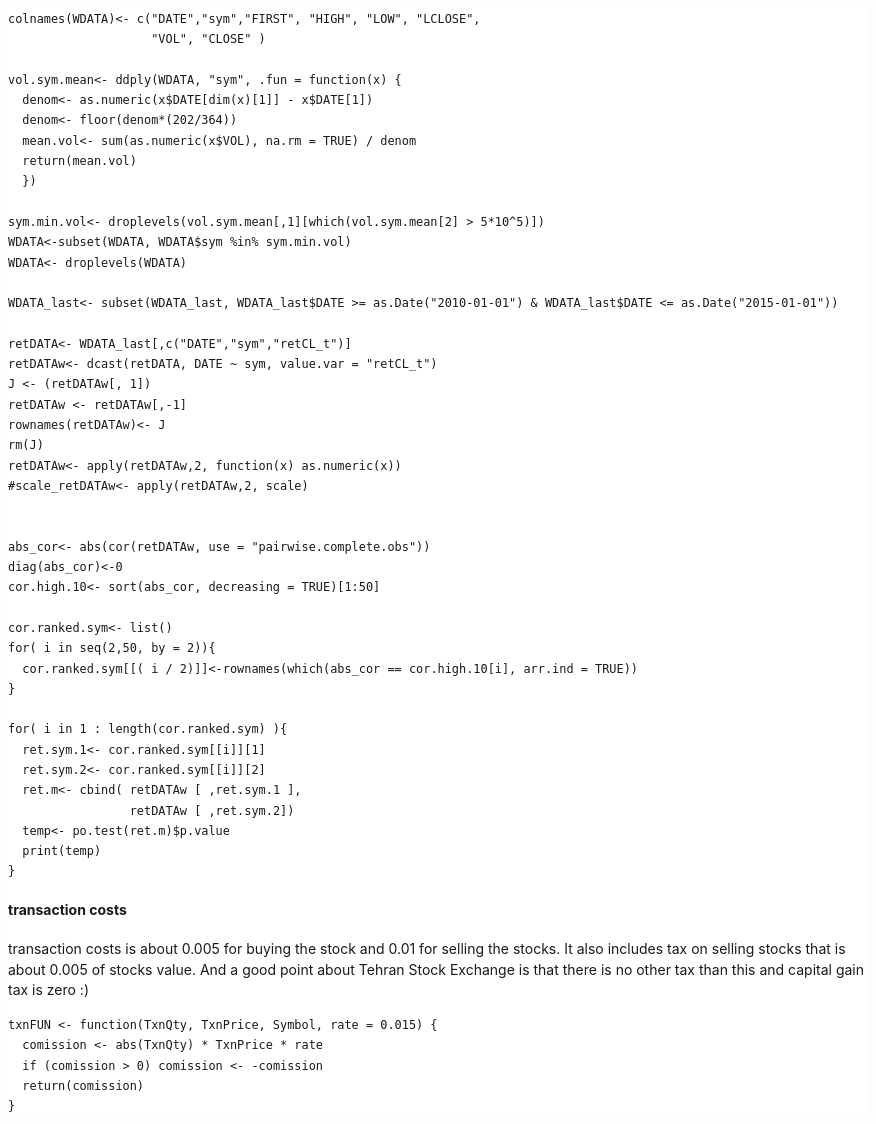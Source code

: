     colnames(WDATA)<- c("DATE","sym","FIRST", "HIGH", "LOW", "LCLOSE",
                        "VOL", "CLOSE" )

    vol.sym.mean<- ddply(WDATA, "sym", .fun = function(x) {
      denom<- as.numeric(x$DATE[dim(x)[1]] - x$DATE[1])
      denom<- floor(denom*(202/364))
      mean.vol<- sum(as.numeric(x$VOL), na.rm = TRUE) / denom
      return(mean.vol)
      })

    sym.min.vol<- droplevels(vol.sym.mean[,1][which(vol.sym.mean[2] > 5*10^5)])
    WDATA<-subset(WDATA, WDATA$sym %in% sym.min.vol)
    WDATA<- droplevels(WDATA)

    WDATA_last<- subset(WDATA_last, WDATA_last$DATE >= as.Date("2010-01-01") & WDATA_last$DATE <= as.Date("2015-01-01"))

    retDATA<- WDATA_last[,c("DATE","sym","retCL_t")]
    retDATAw<- dcast(retDATA, DATE ~ sym, value.var = "retCL_t")
    J <- (retDATAw[, 1])
    retDATAw <- retDATAw[,-1]
    rownames(retDATAw)<- J
    rm(J)
    retDATAw<- apply(retDATAw,2, function(x) as.numeric(x))
    #scale_retDATAw<- apply(retDATAw,2, scale)


    abs_cor<- abs(cor(retDATAw, use = "pairwise.complete.obs"))
    diag(abs_cor)<-0
    cor.high.10<- sort(abs_cor, decreasing = TRUE)[1:50]

    cor.ranked.sym<- list()
    for( i in seq(2,50, by = 2)){
      cor.ranked.sym[[( i / 2)]]<-rownames(which(abs_cor == cor.high.10[i], arr.ind = TRUE))
    }

    for( i in 1 : length(cor.ranked.sym) ){
      ret.sym.1<- cor.ranked.sym[[i]][1]
      ret.sym.2<- cor.ranked.sym[[i]][2]
      ret.m<- cbind( retDATAw [ ,ret.sym.1 ], 
                     retDATAw [ ,ret.sym.2])
      temp<- po.test(ret.m)$p.value
      print(temp)
    }

#### transaction costs

transaction costs is about 0.005 for buying the stock and 0.01 for
selling the stocks. It also includes tax on selling stocks that is about
0.005 of stocks value. And a good point about Tehran Stock Exchange is
that there is no other tax than this and capital gain tax is zero :)

    txnFUN <- function(TxnQty, TxnPrice, Symbol, rate = 0.015) {
      comission <- abs(TxnQty) * TxnPrice * rate
      if (comission > 0) comission <- -comission
      return(comission)
    }
